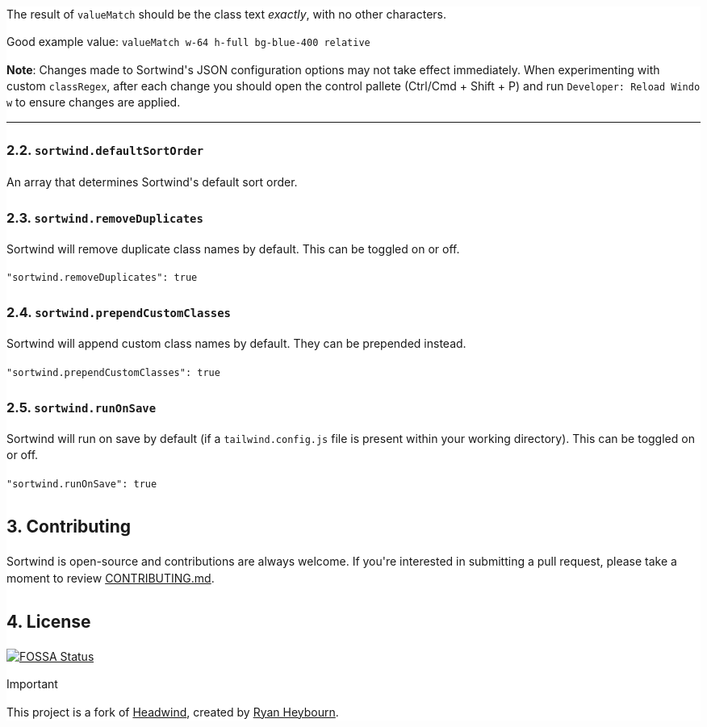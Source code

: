 The result of `valueMatch` should be the class text _exactly_, with no other characters.

Good example value: `valueMatch w-64 h-full bg-blue-400 relative`

**Note**: Changes made to Sortwind's JSON configuration options may not take effect immediately. When experimenting with custom `classRegex`, after each change you should open the control pallete (Ctrl/Cmd + Shift + P) and run `Developer: Reload Window` to ensure changes are applied.

<hr>

###  2.2. <a name='sortwind.defaultSortOrder'></a>`sortwind.defaultSortOrder`

An array that determines Sortwind's default sort order.

###  2.3. <a name='sortwind.removeDuplicates'></a>`sortwind.removeDuplicates`

Sortwind will remove duplicate class names by default. This can be toggled on or off.

`"sortwind.removeDuplicates": true`

###  2.4. <a name='sortwind.prependCustomClasses'></a>`sortwind.prependCustomClasses`

Sortwind will append custom class names by default. They can be prepended instead.

`"sortwind.prependCustomClasses": true`

###  2.5. <a name='sortwind.runOnSave'></a>`sortwind.runOnSave`

Sortwind will run on save by default (if a `tailwind.config.js` file is present within your working directory). This can be toggled on or off.

`"sortwind.runOnSave": true`

##  3. <a name='Contributing'></a>Contributing

Sortwind is open-source and contributions are always welcome. If you're interested in submitting a pull request, please take a moment to review [CONTRIBUTING.md](.github/CONTRIBUTING.md).





##  4. <a name='License'></a>License
[![FOSSA Status](https://app.fossa.com/api/projects/git%2Bgithub.com%2Fguidomodarelli%2Fsortwind.svg?type=large)](https://app.fossa.com/projects/git%2Bgithub.com%2Fguidomodarelli%2Fsortwind?ref=badge_large)

> [!IMPORTANT]
> This project is a fork of [Headwind](https://github.com/heybourn/headwind), created by [Ryan Heybourn](https://github.com/heybourn).

